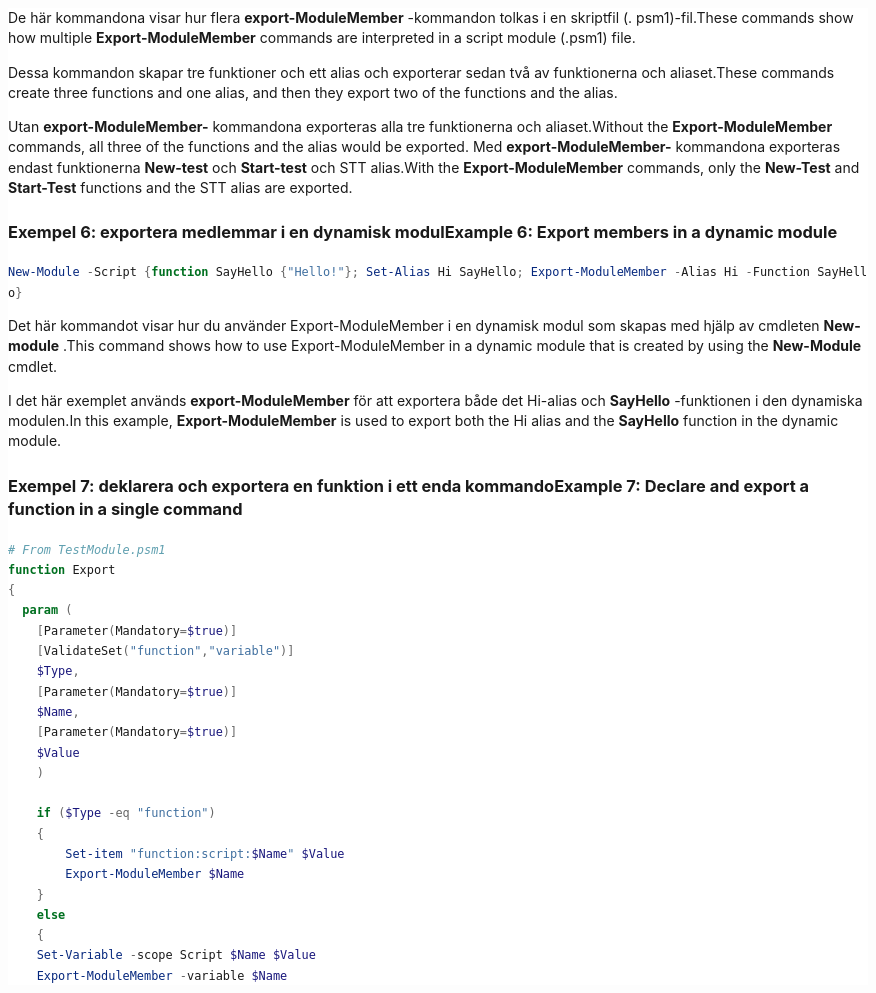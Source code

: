 <span data-ttu-id="ab3e2-130">De här kommandona visar hur flera **export-ModuleMember** -kommandon tolkas i en skriptfil (. psm1)-fil.</span><span class="sxs-lookup"><span data-stu-id="ab3e2-130">These commands show how multiple **Export-ModuleMember** commands are interpreted in a script module (.psm1) file.</span></span>

<span data-ttu-id="ab3e2-131">Dessa kommandon skapar tre funktioner och ett alias och exporterar sedan två av funktionerna och aliaset.</span><span class="sxs-lookup"><span data-stu-id="ab3e2-131">These commands create three functions and one alias, and then they export two of the functions and the alias.</span></span>

<span data-ttu-id="ab3e2-132">Utan **export-ModuleMember-** kommandona exporteras alla tre funktionerna och aliaset.</span><span class="sxs-lookup"><span data-stu-id="ab3e2-132">Without the **Export-ModuleMember** commands, all three of the functions and the alias would be exported.</span></span>
<span data-ttu-id="ab3e2-133">Med **export-ModuleMember-** kommandona exporteras endast funktionerna **New-test** och **Start-test** och STT alias.</span><span class="sxs-lookup"><span data-stu-id="ab3e2-133">With the **Export-ModuleMember** commands, only the **New-Test** and **Start-Test** functions and the STT alias are exported.</span></span>

### <span data-ttu-id="ab3e2-134">Exempel 6: exportera medlemmar i en dynamisk modul</span><span class="sxs-lookup"><span data-stu-id="ab3e2-134">Example 6: Export members in a dynamic module</span></span>

```powershell
New-Module -Script {function SayHello {"Hello!"}; Set-Alias Hi SayHello; Export-ModuleMember -Alias Hi -Function SayHello}
```

<span data-ttu-id="ab3e2-135">Det här kommandot visar hur du använder Export-ModuleMember i en dynamisk modul som skapas med hjälp av cmdleten **New-module** .</span><span class="sxs-lookup"><span data-stu-id="ab3e2-135">This command shows how to use Export-ModuleMember in a dynamic module that is created by using the **New-Module** cmdlet.</span></span>

<span data-ttu-id="ab3e2-136">I det här exemplet används **export-ModuleMember** för att exportera både det Hi-alias och **SayHello** -funktionen i den dynamiska modulen.</span><span class="sxs-lookup"><span data-stu-id="ab3e2-136">In this example, **Export-ModuleMember** is used to export both the Hi alias and the **SayHello** function in the dynamic module.</span></span>

### <span data-ttu-id="ab3e2-137">Exempel 7: deklarera och exportera en funktion i ett enda kommando</span><span class="sxs-lookup"><span data-stu-id="ab3e2-137">Example 7: Declare and export a function in a single command</span></span>

```powershell
# From TestModule.psm1
function Export
{
  param (
    [Parameter(Mandatory=$true)]
    [ValidateSet("function","variable")]
    $Type,
    [Parameter(Mandatory=$true)]
    $Name,
    [Parameter(Mandatory=$true)]
    $Value
    )

    if ($Type -eq "function")
    {
        Set-item "function:script:$Name" $Value
        Export-ModuleMember $Name
    }
    else
    {
    Set-Variable -scope Script $Name $Value
    Export-ModuleMember -variable $Name
```